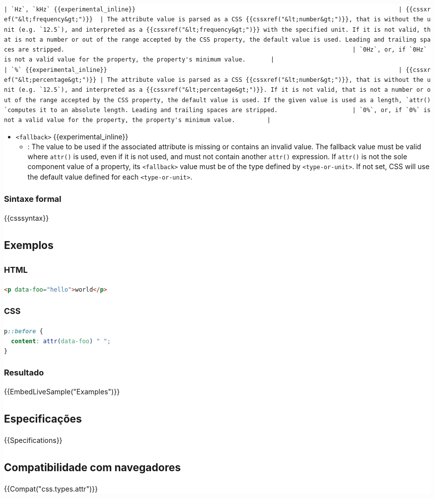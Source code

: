     | `Hz`, `kHz` {{experimental_inline}}                                                                          | {{cssxref("&lt;frequency&gt;")}}  | The attribute value is parsed as a CSS {{cssxref("&lt;number&gt;")}}, that is without the unit (e.g. `12.5`), and interpreted as a {{cssxref("&lt;frequency&gt;")}} with the specified unit. If it is not valid, that is not a number or out of the range accepted by the CSS property, the default value is used. Leading and trailing spaces are stripped.                                                                                 | `0Hz`, or, if `0Hz` is not a valid value for the property, the property's minimum value.       |
    | `%` {{experimental_inline}}                                                                                  | {{cssxref("&lt;percentage&gt;")}} | The attribute value is parsed as a CSS {{cssxref("&lt;number&gt;")}}, that is without the unit (e.g. `12.5`), and interpreted as a {{cssxref("&lt;percentage&gt;")}}. If it is not valid, that is not a number or out of the range accepted by the CSS property, the default value is used. If the given value is used as a length, `attr()`computes it to an absolute length. Leading and trailing spaces are stripped.                     | `0%`, or, if `0%` is not a valid value for the property, the property's minimum value.         |

- `<fallback>` {{experimental_inline}}
  - : The value to be used if the associated attribute is missing or contains an invalid value. The fallback value must be valid where `attr()` is used, even if it is not used, and must not contain another `attr()` expression. If `attr()` is not the sole component value of a property, its `<fallback>` value must be of the type defined by `<type-or-unit>`. If not set, CSS will use the default value defined for each `<type-or-unit>`.

### Sintaxe formal

{{csssyntax}}

## Exemplos

### HTML

```html
<p data-foo="hello">world</p>
```

### CSS

```css
p::before {
  content: attr(data-foo) " ";
}
```

### Resultado

{{EmbedLiveSample("Examples")}}

## Especificações

{{Specifications}}

## Compatibilidade com navegadores

{{Compat("css.types.attr")}}

